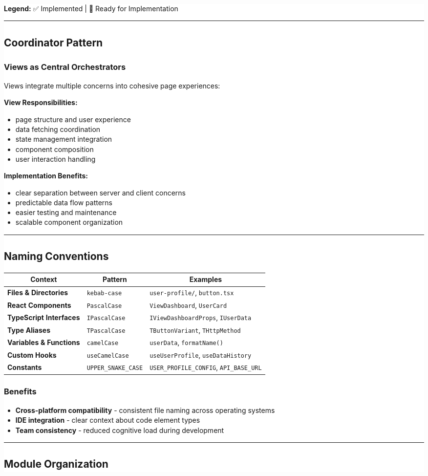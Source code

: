 **Legend:** ✅ Implemented | 🚀 Ready for Implementation

---

## Coordinator Pattern

### Views as Central Orchestrators

Views integrate multiple concerns into cohesive page experiences:

**View Responsibilities:**

- page structure and user experience
- data fetching coordination
- state management integration
- component composition
- user interaction handling

**Implementation Benefits:**

- clear separation between server and client concerns
- predictable data flow patterns
- easier testing and maintenance
- scalable component organization

---

## Naming Conventions

| Context                   | Pattern            | Examples                              |
| ------------------------- | ------------------ | ------------------------------------- |
| **Files & Directories**   | `kebab-case`       | `user-profile/`, `button.tsx`         |
| **React Components**      | `PascalCase`       | `ViewDashboard`, `UserCard`           |
| **TypeScript Interfaces** | `IPascalCase`      | `IViewDashboardProps`, `IUserData`    |
| **Type Aliases**          | `TPascalCase`      | `TButtonVariant`, `THttpMethod`       |
| **Variables & Functions** | `camelCase`        | `userData`, `formatName()`            |
| **Custom Hooks**          | `useCamelCase`     | `useUserProfile`, `useDataHistory`    |
| **Constants**             | `UPPER_SNAKE_CASE` | `USER_PROFILE_CONFIG`, `API_BASE_URL` |

### Benefits

- **Cross-platform compatibility** - consistent file naming across operating systems
- **IDE integration** - clear context about code element types
- **Team consistency** - reduced cognitive load during development

---

## Module Organization
